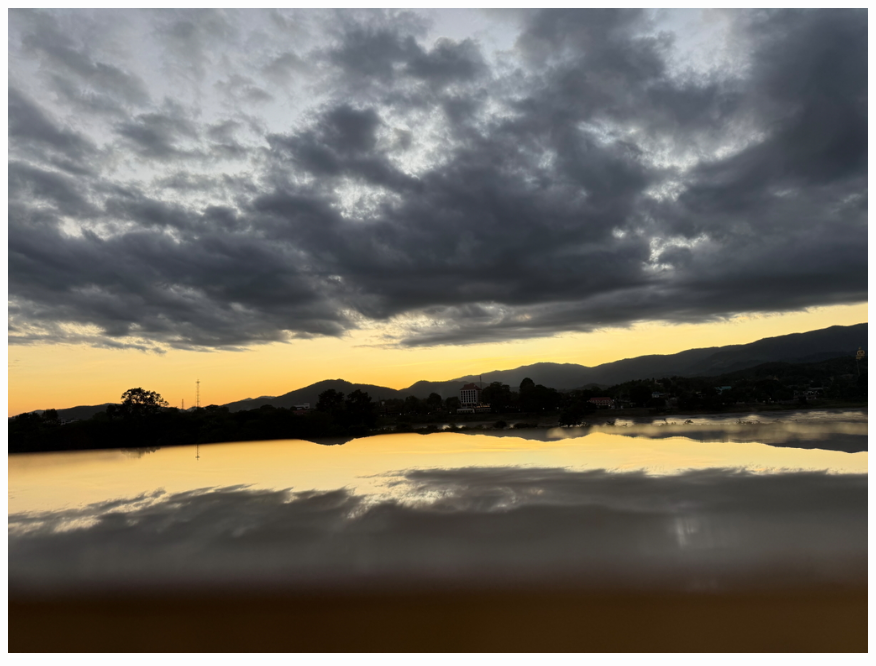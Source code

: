 <a href="20251028_024.JPG" target="_blank"><img src="20251028_024.JPG" alt="サンプル画像" class="responsive-media"></a>